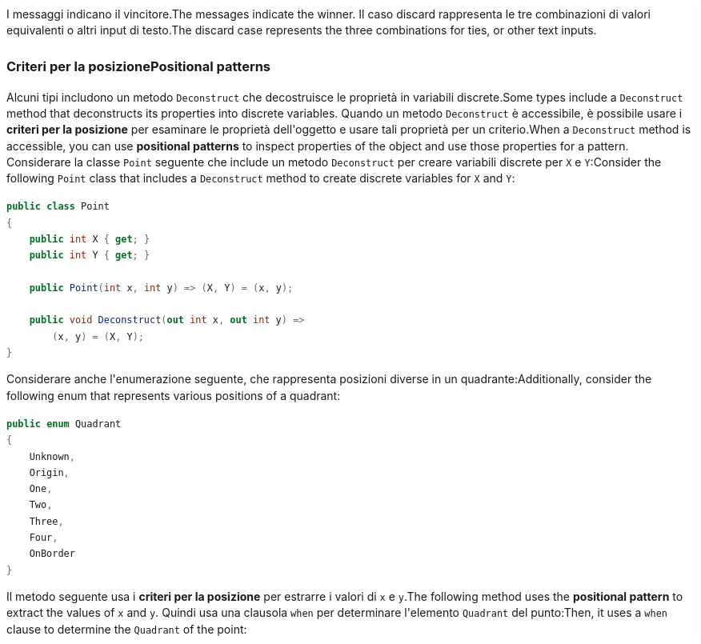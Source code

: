 <span data-ttu-id="6d745-160">I messaggi indicano il vincitore.</span><span class="sxs-lookup"><span data-stu-id="6d745-160">The messages indicate the winner.</span></span> <span data-ttu-id="6d745-161">Il caso discard rappresenta le tre combinazioni di valori equivalenti o altri input di testo.</span><span class="sxs-lookup"><span data-stu-id="6d745-161">The discard case represents the three combinations for ties, or other text inputs.</span></span>

### <a name="positional-patterns"></a><span data-ttu-id="6d745-162">Criteri per la posizione</span><span class="sxs-lookup"><span data-stu-id="6d745-162">Positional patterns</span></span>

<span data-ttu-id="6d745-163">Alcuni tipi includono un metodo `Deconstruct` che decostruisce le proprietà in variabili discrete.</span><span class="sxs-lookup"><span data-stu-id="6d745-163">Some types include a `Deconstruct` method that deconstructs its properties into discrete variables.</span></span> <span data-ttu-id="6d745-164">Quando un metodo `Deconstruct` è accessibile, è possibile usare i **criteri per la posizione** per esaminare le proprietà dell'oggetto e usare tali proprietà per un criterio.</span><span class="sxs-lookup"><span data-stu-id="6d745-164">When a `Deconstruct` method is accessible, you can use **positional patterns** to inspect properties of the object and use those properties for a pattern.</span></span>  <span data-ttu-id="6d745-165">Considerare la classe `Point` seguente che include un metodo `Deconstruct` per creare variabili discrete per `X` e `Y`:</span><span class="sxs-lookup"><span data-stu-id="6d745-165">Consider the following `Point` class that includes a `Deconstruct` method to create discrete variables for `X` and `Y`:</span></span>

```csharp
public class Point
{
    public int X { get; }
    public int Y { get; }

    public Point(int x, int y) => (X, Y) = (x, y);

    public void Deconstruct(out int x, out int y) =>
        (x, y) = (X, Y);
}
```

<span data-ttu-id="6d745-166">Considerare anche l'enumerazione seguente, che rappresenta posizioni diverse in un quadrante:</span><span class="sxs-lookup"><span data-stu-id="6d745-166">Additionally, consider the following enum that represents various positions of a quadrant:</span></span>

```csharp
public enum Quadrant
{
    Unknown,
    Origin,
    One,
    Two,
    Three,
    Four,
    OnBorder
}
```

<span data-ttu-id="6d745-167">Il metodo seguente usa i **criteri per la posizione** per estrarre i valori di `x` e `y`.</span><span class="sxs-lookup"><span data-stu-id="6d745-167">The following method uses the **positional pattern** to extract the values of `x` and `y`.</span></span> <span data-ttu-id="6d745-168">Quindi usa una clausola `when` per determinare l'elemento `Quadrant` del punto:</span><span class="sxs-lookup"><span data-stu-id="6d745-168">Then, it uses a `when` clause to determine the `Quadrant` of the point:</span></span>
